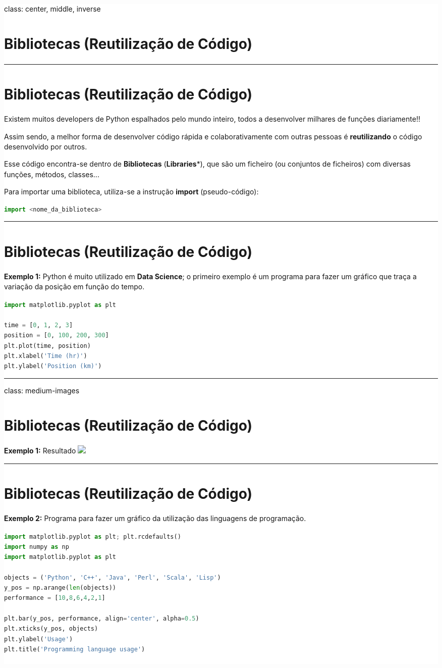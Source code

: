 class: center, middle, inverse
# Bibliotecas (Reutilização de Código)

---
# Bibliotecas (Reutilização de Código)

Existem muitos developers de Python espalhados pelo mundo inteiro, todos a desenvolver milhares de funções diariamente!!

Assim sendo, a melhor forma de desenvolver código rápida e colaborativamente com outras pessoas é **reutilizando** o código desenvolvido por outros.

Esse código encontra-se dentro de **Bibliotecas** (**Libraries***), que são um ficheiro (ou conjuntos de ficheiros) com diversas funções, métodos, classes...

Para importar uma biblioteca, utiliza-se a instrução **import** (pseudo-código):

```python
import <nome_da_biblioteca>
```

---
# Bibliotecas (Reutilização de Código)
**Exemplo 1:** Python é muito utilizado em **Data Science**; o primeiro exemplo é um programa para fazer um gráfico que traça a variação da posição em função do tempo.

```python
import matplotlib.pyplot as plt    

time = [0, 1, 2, 3]
position = [0, 100, 200, 300]
plt.plot(time, position)
plt.xlabel('Time (hr)')
plt.ylabel('Position (km)')
```

---
class: medium-images
# Bibliotecas (Reutilização de Código)
**Exemplo 1:** Resultado
![](./pic6.jpg)

---
# Bibliotecas (Reutilização de Código)
**Exemplo 2:** Programa para fazer um gráfico da utilização das linguagens de programação.

```python
import matplotlib.pyplot as plt; plt.rcdefaults()
import numpy as np
import matplotlib.pyplot as plt
 
objects = ('Python', 'C++', 'Java', 'Perl', 'Scala', 'Lisp')
y_pos = np.arange(len(objects))
performance = [10,8,6,4,2,1]
 
plt.bar(y_pos, performance, align='center', alpha=0.5)
plt.xticks(y_pos, objects)
plt.ylabel('Usage')
plt.title('Programming language usage')
 
```